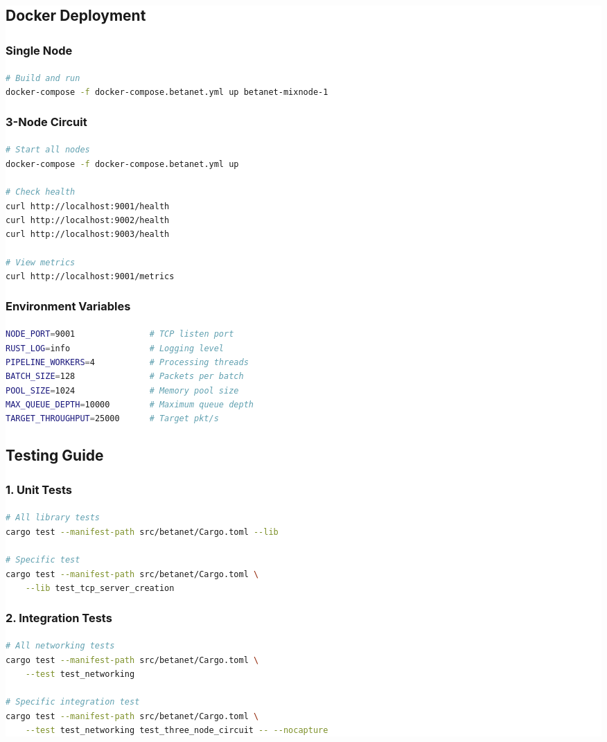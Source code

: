 ## Docker Deployment

### Single Node

```bash
# Build and run
docker-compose -f docker-compose.betanet.yml up betanet-mixnode-1
```

### 3-Node Circuit

```bash
# Start all nodes
docker-compose -f docker-compose.betanet.yml up

# Check health
curl http://localhost:9001/health
curl http://localhost:9002/health
curl http://localhost:9003/health

# View metrics
curl http://localhost:9001/metrics
```

### Environment Variables

```bash
NODE_PORT=9001               # TCP listen port
RUST_LOG=info                # Logging level
PIPELINE_WORKERS=4           # Processing threads
BATCH_SIZE=128               # Packets per batch
POOL_SIZE=1024               # Memory pool size
MAX_QUEUE_DEPTH=10000        # Maximum queue depth
TARGET_THROUGHPUT=25000      # Target pkt/s
```

## Testing Guide

### 1. Unit Tests

```bash
# All library tests
cargo test --manifest-path src/betanet/Cargo.toml --lib

# Specific test
cargo test --manifest-path src/betanet/Cargo.toml \
    --lib test_tcp_server_creation
```

### 2. Integration Tests

```bash
# All networking tests
cargo test --manifest-path src/betanet/Cargo.toml \
    --test test_networking

# Specific integration test
cargo test --manifest-path src/betanet/Cargo.toml \
    --test test_networking test_three_node_circuit -- --nocapture
```
